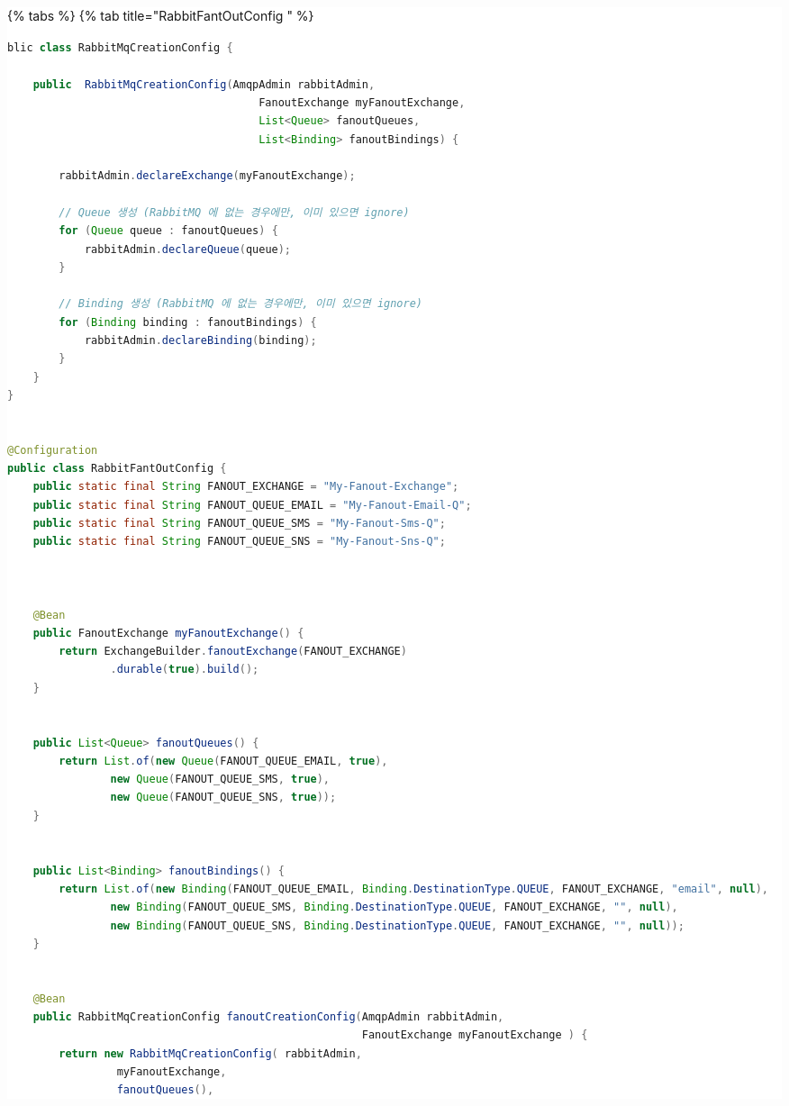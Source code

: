 {% tabs %}
{% tab title="RabbitFantOutConfig " %}
```java
blic class RabbitMqCreationConfig {

    public  RabbitMqCreationConfig(AmqpAdmin rabbitAdmin,
                                       FanoutExchange myFanoutExchange,
                                       List<Queue> fanoutQueues,
                                       List<Binding> fanoutBindings) {

        rabbitAdmin.declareExchange(myFanoutExchange);

        // Queue 생성 (RabbitMQ 에 없는 경우에만, 이미 있으면 ignore)
        for (Queue queue : fanoutQueues) {
            rabbitAdmin.declareQueue(queue);
        }

        // Binding 생성 (RabbitMQ 에 없는 경우에만, 이미 있으면 ignore)
        for (Binding binding : fanoutBindings) {
            rabbitAdmin.declareBinding(binding);
        }
    }
}


@Configuration
public class RabbitFantOutConfig {
    public static final String FANOUT_EXCHANGE = "My-Fanout-Exchange";
    public static final String FANOUT_QUEUE_EMAIL = "My-Fanout-Email-Q";
    public static final String FANOUT_QUEUE_SMS = "My-Fanout-Sms-Q";
    public static final String FANOUT_QUEUE_SNS = "My-Fanout-Sns-Q";



    @Bean
    public FanoutExchange myFanoutExchange() {
        return ExchangeBuilder.fanoutExchange(FANOUT_EXCHANGE)
                .durable(true).build();
    }


    public List<Queue> fanoutQueues() {
        return List.of(new Queue(FANOUT_QUEUE_EMAIL, true),
                new Queue(FANOUT_QUEUE_SMS, true),
                new Queue(FANOUT_QUEUE_SNS, true));
    }


    public List<Binding> fanoutBindings() {
        return List.of(new Binding(FANOUT_QUEUE_EMAIL, Binding.DestinationType.QUEUE, FANOUT_EXCHANGE, "email", null),
                new Binding(FANOUT_QUEUE_SMS, Binding.DestinationType.QUEUE, FANOUT_EXCHANGE, "", null),
                new Binding(FANOUT_QUEUE_SNS, Binding.DestinationType.QUEUE, FANOUT_EXCHANGE, "", null));
    }


    @Bean
    public RabbitMqCreationConfig fanoutCreationConfig(AmqpAdmin rabbitAdmin,
                                                       FanoutExchange myFanoutExchange ) {
        return new RabbitMqCreationConfig( rabbitAdmin,
                 myFanoutExchange,
                 fanoutQueues(),
```
